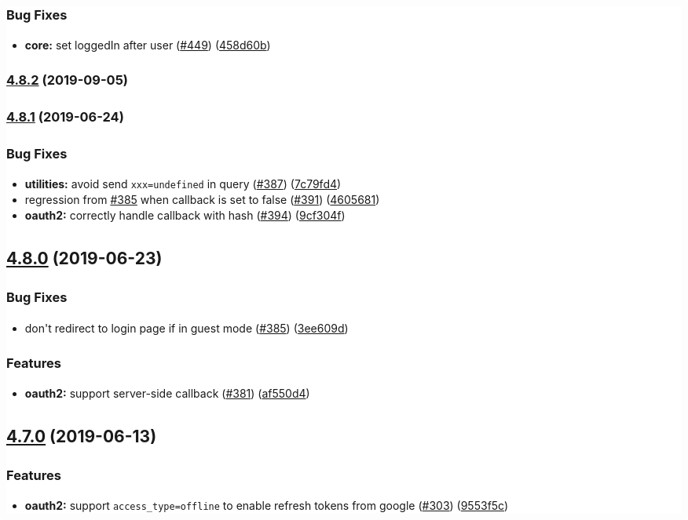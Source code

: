 
### Bug Fixes

* **core:** set loggedIn after user ([#449](https://github.com/nuxt-community/auth-module/issues/449)) ([458d60b](https://github.com/nuxt-community/auth-module/commit/458d60b))

### [4.8.2](https://github.com/nuxt-community/auth-module/compare/v4.8.1...v4.8.2) (2019-09-05)



### [4.8.1](https://github.com/nuxt-community/auth-module/compare/v4.8.0...v4.8.1) (2019-06-24)


### Bug Fixes

* **utilities:** avoid send `xxx=undefined` in query ([#387](https://github.com/nuxt-community/auth-module/issues/387)) ([7c79fd4](https://github.com/nuxt-community/auth-module/commit/7c79fd4))
* regression from [#385](https://github.com/nuxt-community/auth-module/issues/385) when callback is set to false ([#391](https://github.com/nuxt-community/auth-module/issues/391)) ([4605681](https://github.com/nuxt-community/auth-module/commit/4605681))
* **oauth2:** correctly handle callback with hash ([#394](https://github.com/nuxt-community/auth-module/issues/394)) ([9cf304f](https://github.com/nuxt-community/auth-module/commit/9cf304f))



## [4.8.0](https://github.com/nuxt-community/auth-module/compare/v4.7.0...v4.8.0) (2019-06-23)


### Bug Fixes

* don't redirect to login page if in guest mode ([#385](https://github.com/nuxt-community/auth-module/issues/385)) ([3ee609d](https://github.com/nuxt-community/auth-module/commit/3ee609d))


### Features

* **oauth2:** support server-side callback ([#381](https://github.com/nuxt-community/auth-module/issues/381)) ([af550d4](https://github.com/nuxt-community/auth-module/commit/af550d4))



## [4.7.0](https://github.com/nuxt-community/auth-module/compare/v4.6.6...v4.7.0) (2019-06-13)


### Features

* **oauth2:** support `access_type=offline` to enable refresh tokens from google ([#303](https://github.com/nuxt-community/auth-module/issues/303)) ([9553f5c](https://github.com/nuxt-community/auth-module/commit/9553f5c))


